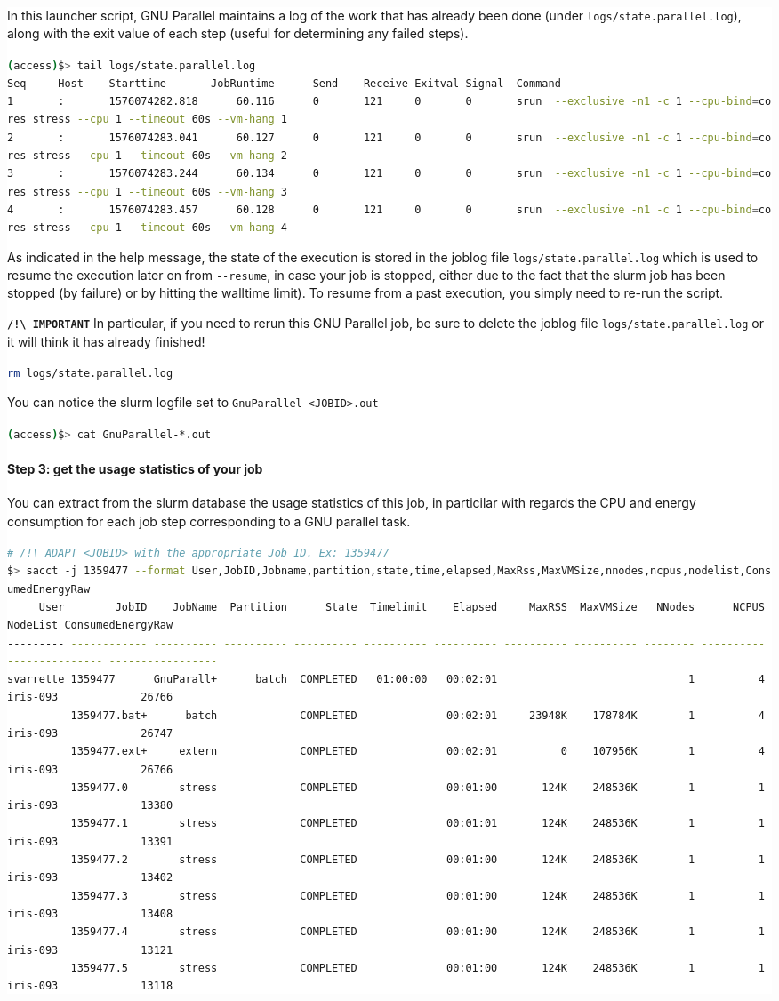 In this launcher script, GNU Parallel maintains a log of the work that has already been done (under `logs/state.parallel.log`), along with the exit value of each step (useful for determining any failed steps).

``` bash
(access)$> tail logs/state.parallel.log
Seq     Host    Starttime       JobRuntime      Send    Receive Exitval Signal  Command
1       :       1576074282.818      60.116      0       121     0       0       srun  --exclusive -n1 -c 1 --cpu-bind=cores stress --cpu 1 --timeout 60s --vm-hang 1
2       :       1576074283.041      60.127      0       121     0       0       srun  --exclusive -n1 -c 1 --cpu-bind=cores stress --cpu 1 --timeout 60s --vm-hang 2
3       :       1576074283.244      60.134      0       121     0       0       srun  --exclusive -n1 -c 1 --cpu-bind=cores stress --cpu 1 --timeout 60s --vm-hang 3
4       :       1576074283.457      60.128      0       121     0       0       srun  --exclusive -n1 -c 1 --cpu-bind=cores stress --cpu 1 --timeout 60s --vm-hang 4
```

As indicated in the help message, the state of the execution is stored in the joblog file `logs/state.parallel.log` which is used to resume the execution later on from `--resume`, in case your job is stopped, either due to the fact that the slurm job has been stopped (by failure) or by hitting the walltime limit).
To resume from a past execution, you simply need to re-run the script.

**`/!\ IMPORTANT`** In particular, if you need to rerun this GNU Parallel job, be sure to delete the joblog file `logs/state.parallel.log` or it will think it has already finished!

``` bash
rm logs/state.parallel.log
```

You can notice the slurm logfile set to `GnuParallel-<JOBID>.out`

``` bash
(access)$> cat GnuParallel-*.out

```

#### Step 3: get the usage statistics of your job

You can extract from the slurm database the usage statistics of this job, in particilar with regards the CPU and energy consumption for each job step corresponding to a GNU parallel task.

``` bash
# /!\ ADAPT <JOBID> with the appropriate Job ID. Ex: 1359477
$> sacct -j 1359477 --format User,JobID,Jobname,partition,state,time,elapsed,MaxRss,MaxVMSize,nnodes,ncpus,nodelist,ConsumedEnergyRaw
     User        JobID    JobName  Partition      State  Timelimit    Elapsed     MaxRSS  MaxVMSize   NNodes      NCPUS        NodeList ConsumedEnergyRaw
--------- ------------ ---------- ---------- ---------- ---------- ---------- ---------- ---------- -------- ---------- --------------- -----------------
svarrette 1359477      GnuParall+      batch  COMPLETED   01:00:00   00:02:01                              1          4        iris-093             26766
          1359477.bat+      batch             COMPLETED              00:02:01     23948K    178784K        1          4        iris-093             26747
          1359477.ext+     extern             COMPLETED              00:02:01          0    107956K        1          4        iris-093             26766
          1359477.0        stress             COMPLETED              00:01:00       124K    248536K        1          1        iris-093             13380
          1359477.1        stress             COMPLETED              00:01:01       124K    248536K        1          1        iris-093             13391
          1359477.2        stress             COMPLETED              00:01:00       124K    248536K        1          1        iris-093             13402
          1359477.3        stress             COMPLETED              00:01:00       124K    248536K        1          1        iris-093             13408
          1359477.4        stress             COMPLETED              00:01:00       124K    248536K        1          1        iris-093             13121
          1359477.5        stress             COMPLETED              00:01:00       124K    248536K        1          1        iris-093             13118
```
